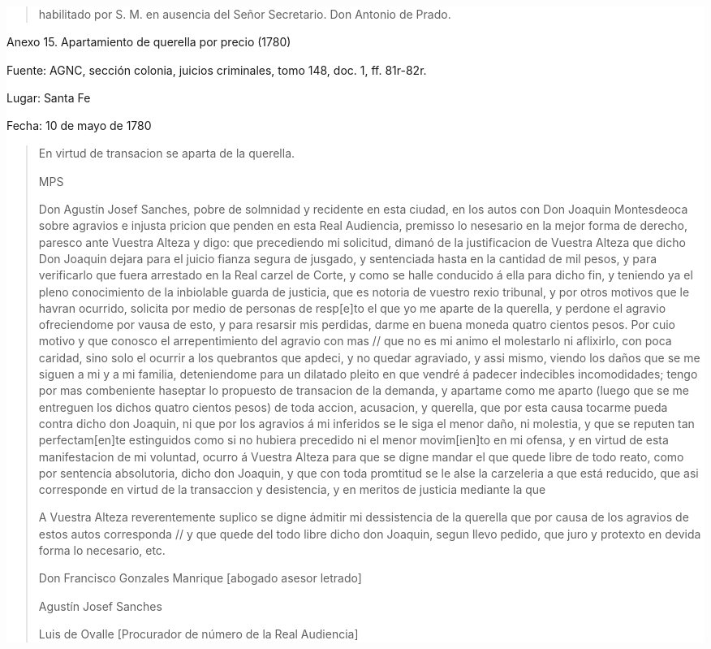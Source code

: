 > habilitado por S. M. en ausencia del Señor Secretario. Don Antonio de
> Prado.

Anexo 15. Apartamiento de querella por precio (1780)

Fuente: AGNC, sección colonia, juicios criminales, tomo 148, doc. 1, ff.
81r-82r.

Lugar: Santa Fe

Fecha: 10 de mayo de 1780

> En virtud de transacion se aparta de la querella.
>
> MPS
>
> Don Agustín Josef Sanches, pobre de solmnidad y recidente en esta
> ciudad, en los autos con Don Joaquin Montesdeoca sobre agravios e
> injusta pricion que penden en esta Real Audiencia, premisso lo
> nesesario en la mejor forma de derecho, paresco ante Vuestra Alteza y
> digo: que precediendo mi solicitud, dimanó de la justificacion de
> Vuestra Alteza que dicho Don Joaquin dejara para el juicio fianza
> segura de jusgado, y sentenciada hasta en la cantidad de mil pesos, y
> para verificarlo que fuera arrestado en la Real carzel de Corte, y
> como se halle conducido á ella para dicho fin, y teniendo ya el pleno
> conocimiento de la inbiolable guarda de justicia, que es notoria de
> vuestro rexio tribunal, y por otros motivos que le havran ocurrido,
> solicita por medio de personas de resp\[e\]to el que yo me aparte de
> la querella, y perdone el agravio ofreciendome por vausa de esto, y
> para resarsir mis perdidas, darme en buena moneda quatro cientos
> pesos. Por cuio motivo y que conosco el arrepentimiento del agravio
> con mas // que no es mi animo el molestarlo ni aflixirlo, con poca
> caridad, sino solo el ocurrir a los quebrantos que apdeci, y no quedar
> agraviado, y assi mismo, viendo los daños que se me siguen a mi y a mi
> familia, deteniendome para un dilatado pleito en que vendré á padecer
> indecibles incomodidades; tengo por mas combeniente haseptar lo
> propuesto de transacion de la demanda, y apartame como me aparto
> (luego que se me entreguen los dichos quatro cientos pesos) de toda
> accion, acusacion, y querella, que por esta causa tocarme pueda contra
> dicho don Joaquin, ni que por los agravios á mi inferidos se le siga
> el menor daño, ni molestia, y que se reputen tan perfectam\[en\]te
> estinguidos como si no hubiera precedido ni el menor movim\[ien\]to en
> mi ofensa, y en virtud de esta manifestacion de mi voluntad, ocurro á
> Vuestra Alteza para que se digne mandar el que quede libre de todo
> reato, como por sentencia absolutoria, dicho don Joaquin, y que con
> toda promtitud se le alse la carzeleria a que está reducido, que asi
> corresponde en virtud de la transaccion y desistencia, y en meritos de
> justicia mediante la que
>
> A Vuestra Alteza reverentemente suplico se digne ádmitir mi
> dessistencia de la querella que por causa de los agravios de estos
> autos corresponda // y que quede del todo libre dicho don Joaquin,
> segun llevo pedido, que juro y protexto en devida forma lo necesario,
> etc.
>
> Don Francisco Gonzales Manrique \[abogado asesor letrado\]
>
> Agustín Josef Sanches
>
> Luis de Ovalle \[Procurador de número de la Real Audiencia\]
